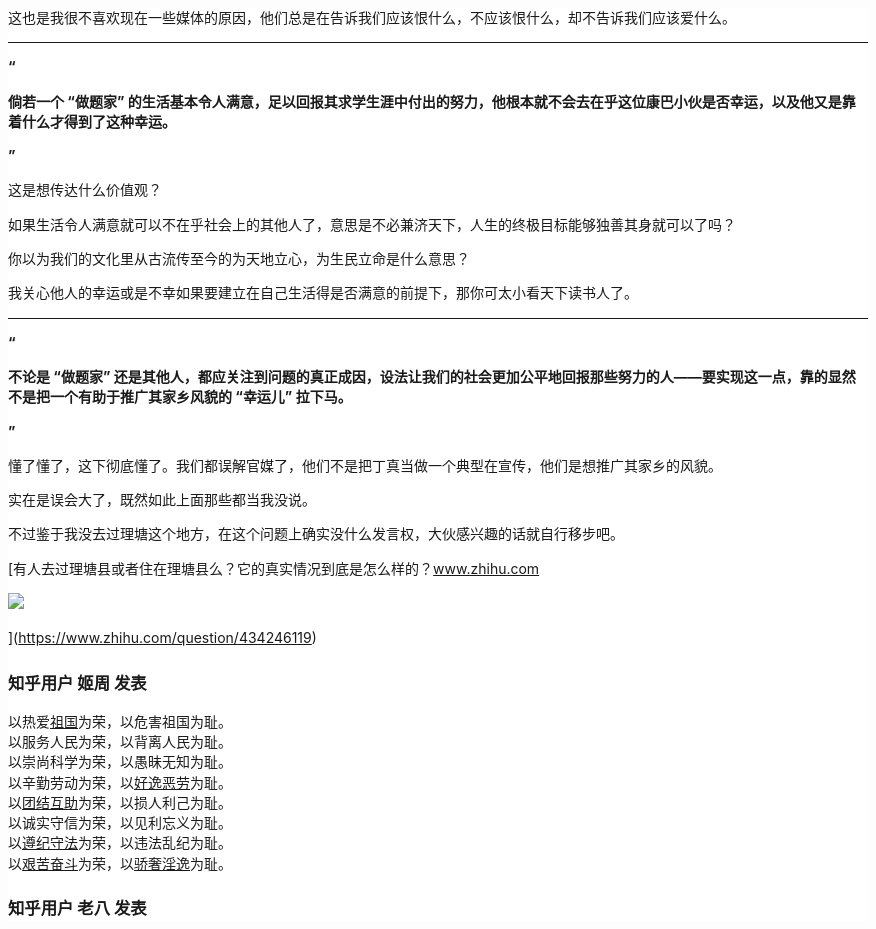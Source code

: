 这也是我很不喜欢现在一些媒体的原因，他们总是在告诉我们应该恨什么，不应该恨什么，却不告诉我们应该爱什么。

* * *

**“**

**倘若一个 “做题家” 的生活基本令人满意，足以回报其求学生涯中付出的努力，他根本就不会去在乎这位康巴小伙是否幸运，以及他又是靠着什么才得到了这种幸运。**

**”**

这是想传达什么价值观？

如果生活令人满意就可以不在乎社会上的其他人了，意思是不必兼济天下，人生的终极目标能够独善其身就可以了吗？

你以为我们的文化里从古流传至今的为天地立心，为生民立命是什么意思？

我关心他人的幸运或是不幸如果要建立在自己生活得是否满意的前提下，那你可太小看天下读书人了。

* * *

**“**

**不论是 “做题家” 还是其他人，都应关注到问题的真正成因，设法让我们的社会更加公平地回报那些努力的人——要实现这一点，靠的显然不是把一个有助于推广其家乡风貌的 “幸运儿” 拉下马。**

**”**

懂了懂了，这下彻底懂了。我们都误解官媒了，他们不是把丁真当做一个典型在宣传，他们是想推广其家乡的风貌。

实在是误会大了，既然如此上面那些都当我没说。

不过鉴于我没去过理塘这个地方，在这个问题上确实没什么发言权，大伙感兴趣的话就自行移步吧。

[有人去过理塘县或者住在理塘县么？它的真实情况到底是怎么样的？​www.zhihu.com

![](https://images.weserv.nl/?url=https%3A//pic4.zhimg.com/v2-7f7fc96eece8cb1adba8daa0f0810893_180x120.jpg)

](https://www.zhihu.com/question/434246119)
    
    
    
    
### 知乎用户  姬周 发表
    
以热爱[祖国](https://link.zhihu.com/?target=https%3A//baike.baidu.com/item/%25E7%25A5%2596%25E5%259B%25BD)为荣，以危害祖国为耻。  
以服务人民为荣，以背离人民为耻。  
以崇尚科学为荣，以愚昧无知为耻。  
以辛勤劳动为荣，以[好逸恶劳](https://link.zhihu.com/?target=https%3A//baike.baidu.com/item/%25E5%25A5%25BD%25E9%2580%25B8%25E6%2581%25B6%25E5%258A%25B3)为耻。  
以[团结互助](https://link.zhihu.com/?target=https%3A//baike.baidu.com/item/%25E5%259B%25A2%25E7%25BB%2593%25E4%25BA%2592%25E5%258A%25A9)为荣，以损人利己为耻。  
以诚实守信为荣，以见利忘义为耻。  
以[遵纪守法](https://link.zhihu.com/?target=https%3A//baike.baidu.com/item/%25E9%2581%25B5%25E7%25BA%25AA%25E5%25AE%2588%25E6%25B3%2595)为荣，以违法乱纪为耻。  
以[艰苦奋斗](https://link.zhihu.com/?target=https%3A//baike.baidu.com/item/%25E8%2589%25B0%25E8%258B%25A6%25E5%25A5%258B%25E6%2596%2597)为荣，以[骄奢淫逸](https://link.zhihu.com/?target=https%3A//baike.baidu.com/item/%25E9%25AA%2584%25E5%25A5%25A2%25E6%25B7%25AB%25E9%2580%25B8)为耻。
    
    
    
    
### 知乎用户 老八​ 发表
    